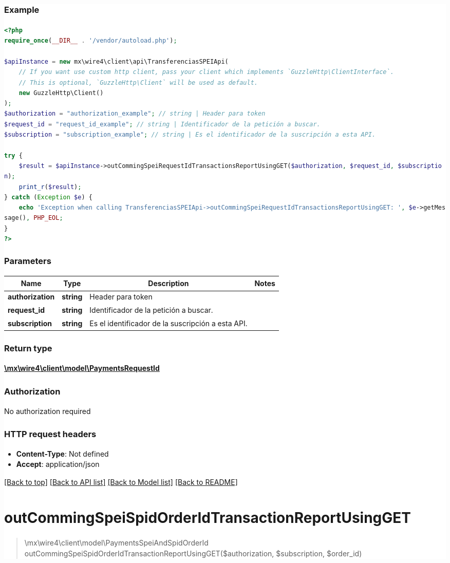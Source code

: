 ### Example
```php
<?php
require_once(__DIR__ . '/vendor/autoload.php');

$apiInstance = new mx\wire4\client\api\TransferenciasSPEIApi(
    // If you want use custom http client, pass your client which implements `GuzzleHttp\ClientInterface`.
    // This is optional, `GuzzleHttp\Client` will be used as default.
    new GuzzleHttp\Client()
);
$authorization = "authorization_example"; // string | Header para token
$request_id = "request_id_example"; // string | Identificador de la petición a buscar.
$subscription = "subscription_example"; // string | Es el identificador de la suscripción a esta API.

try {
    $result = $apiInstance->outCommingSpeiRequestIdTransactionsReportUsingGET($authorization, $request_id, $subscription);
    print_r($result);
} catch (Exception $e) {
    echo 'Exception when calling TransferenciasSPEIApi->outCommingSpeiRequestIdTransactionsReportUsingGET: ', $e->getMessage(), PHP_EOL;
}
?>
```

### Parameters

Name | Type | Description  | Notes
------------- | ------------- | ------------- | -------------
 **authorization** | **string**| Header para token |
 **request_id** | **string**| Identificador de la petición a buscar. |
 **subscription** | **string**| Es el identificador de la suscripción a esta API. |

### Return type

[**\mx\wire4\client\model\PaymentsRequestId**](../Model/PaymentsRequestId.md)

### Authorization

No authorization required

### HTTP request headers

 - **Content-Type**: Not defined
 - **Accept**: application/json

[[Back to top]](#) [[Back to API list]](../../README.md#documentation-for-api-endpoints) [[Back to Model list]](../../README.md#documentation-for-models) [[Back to README]](../../README.md)

# **outCommingSpeiSpidOrderIdTransactionReportUsingGET**
> \mx\wire4\client\model\PaymentsSpeiAndSpidOrderId outCommingSpeiSpidOrderIdTransactionReportUsingGET($authorization, $subscription, $order_id)
